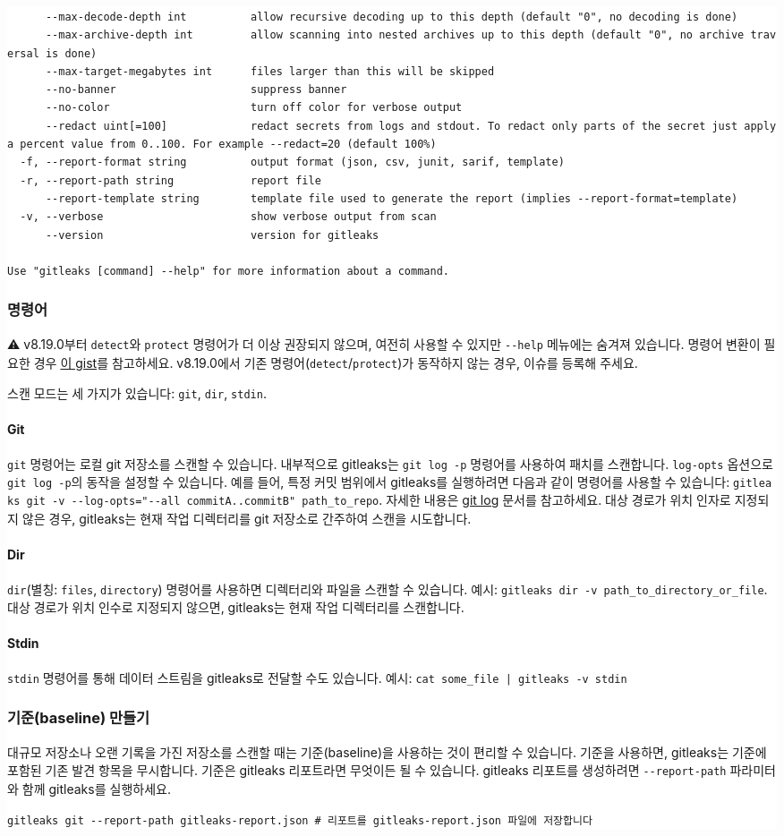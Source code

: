 ```
      --max-decode-depth int          allow recursive decoding up to this depth (default "0", no decoding is done)
      --max-archive-depth int         allow scanning into nested archives up to this depth (default "0", no archive traversal is done)
      --max-target-megabytes int      files larger than this will be skipped
      --no-banner                     suppress banner
      --no-color                      turn off color for verbose output
      --redact uint[=100]             redact secrets from logs and stdout. To redact only parts of the secret just apply a percent value from 0..100. For example --redact=20 (default 100%)
  -f, --report-format string          output format (json, csv, junit, sarif, template)
  -r, --report-path string            report file
      --report-template string        template file used to generate the report (implies --report-format=template)
  -v, --verbose                       show verbose output from scan
      --version                       version for gitleaks

Use "gitleaks [command] --help" for more information about a command.
```

### 명령어

⚠️ v8.19.0부터 `detect`와 `protect` 명령어가 더 이상 권장되지 않으며, 여전히 사용할 수 있지만 `--help` 메뉴에는 숨겨져 있습니다. 명령어 변환이 필요한 경우 [이 gist](https://gist.github.com/zricethezav/b325bb93ebf41b9c0b0507acf12810d2)를 참고하세요.
v8.19.0에서 기존 명령어(`detect`/`protect`)가 동작하지 않는 경우, 이슈를 등록해 주세요.

스캔 모드는 세 가지가 있습니다: `git`, `dir`, `stdin`.

#### Git

`git` 명령어는 로컬 git 저장소를 스캔할 수 있습니다. 내부적으로 gitleaks는 `git log -p` 명령어를 사용하여 패치를 스캔합니다.
`log-opts` 옵션으로 `git log -p`의 동작을 설정할 수 있습니다.
예를 들어, 특정 커밋 범위에서 gitleaks를 실행하려면 다음과 같이 명령어를 사용할 수 있습니다: `gitleaks git -v --log-opts="--all commitA..commitB" path_to_repo`. 자세한 내용은 [git log](https://git-scm.com/docs/git-log) 문서를 참고하세요.
대상 경로가 위치 인자로 지정되지 않은 경우, gitleaks는 현재 작업 디렉터리를 git 저장소로 간주하여 스캔을 시도합니다.
#### Dir

`dir`(별칭: `files`, `directory`) 명령어를 사용하면 디렉터리와 파일을 스캔할 수 있습니다. 예시: `gitleaks dir -v path_to_directory_or_file`.
대상 경로가 위치 인수로 지정되지 않으면, gitleaks는 현재 작업 디렉터리를 스캔합니다.

#### Stdin

`stdin` 명령어를 통해 데이터 스트림을 gitleaks로 전달할 수도 있습니다. 예시: `cat some_file | gitleaks -v stdin`

### 기준(baseline) 만들기

대규모 저장소나 오랜 기록을 가진 저장소를 스캔할 때는 기준(baseline)을 사용하는 것이 편리할 수 있습니다. 기준을 사용하면,
gitleaks는 기준에 포함된 기존 발견 항목을 무시합니다. 기준은 gitleaks 리포트라면 무엇이든 될 수 있습니다. gitleaks 리포트를 생성하려면 `--report-path` 파라미터와 함께 gitleaks를 실행하세요.

```
gitleaks git --report-path gitleaks-report.json # 리포트를 gitleaks-report.json 파일에 저장합니다
```


[license]: https://raw.githubusercontent.com/gitleaks/gitleaks/master/LICENSE
[badge-license]: https://img.shields.io/github/license/gitleaks/gitleaks.svg
[go-docs-badge]: https://pkg.go.dev/badge/github.com/gitleaks/gitleaks/v8?status
[go-docs]: https://pkg.go.dev/github.com/zricethezav/gitleaks/v8
[badge-build]: https://github.com/gitleaks/gitleaks/actions/workflows/test.yml/badge.svg
[build]: https://github.com/gitleaks/gitleaks/actions/workflows/test.yml
[go-report-card-badge]: https://goreportcard.com/badge/github.com/gitleaks/gitleaks/v8
[go-report-card]: https://goreportcard.com/report/github.com/gitleaks/gitleaks/v8
[dockerhub]: https://hub.docker.com/r/zricethezav/gitleaks
[dockerhub-badge]: https://img.shields.io/docker/pulls/zricethezav/gitleaks.svg
[gitleaks-action]: https://github.com/gitleaks/gitleaks-action
[gitleaks-badge]: https://img.shields.io/badge/protected%20by-gitleaks-blue
[gitleaks-playground-badge]: https://img.shields.io/badge/gitleaks%20-playground-blue
[gitleaks-playground]: https://gitleaks.io/playground
